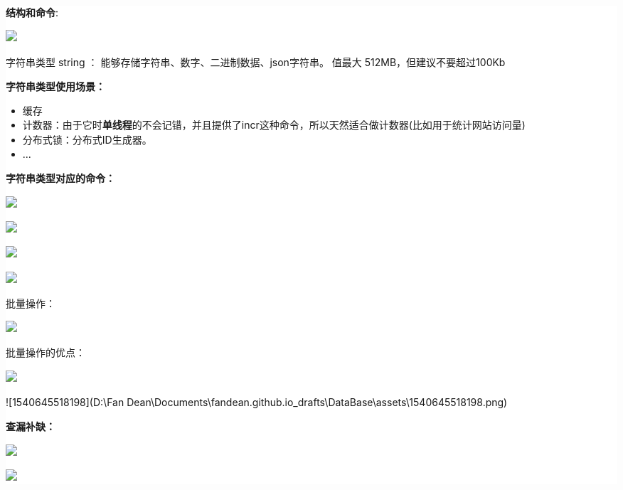 **结构和命令**:

![](https://raw.githubusercontent.com/fandean/images/master/PicGo/20181027203555.png)

字符串类型 string ： 能够存储字符串、数字、二进制数据、json字符串。 值最大 512MB，但建议不要超过100Kb



**字符串类型使用场景：**

- 缓存
- 计数器：由于它时**单线程**的不会记错，并且提供了incr这种命令，所以天然适合做计数器(比如用于统计网站访问量)
- 分布式锁：分布式ID生成器。
- ...





**字符串类型对应的命令：**

![](https://raw.githubusercontent.com/fandean/images/master/PicGo/20181027204027.png)

![](https://raw.githubusercontent.com/fandean/images/master/PicGo/20181027204212.png)



![](https://raw.githubusercontent.com/fandean/images/master/PicGo/20181027205036.png)



![](https://raw.githubusercontent.com/fandean/images/master/PicGo/20181027205130.png)



批量操作：

![](https://raw.githubusercontent.com/fandean/images/master/PicGo/20181027205257.png)



批量操作的优点：

![](https://raw.githubusercontent.com/fandean/images/master/PicGo/20181027210333.png)



![1540645518198](D:\Fan Dean\Documents\fandean.github.io\_drafts\DataBase\assets\1540645518198.png)











**查漏补缺：**

![](https://raw.githubusercontent.com/fandean/images/master/PicGo/20181027210707.png)



![](https://raw.githubusercontent.com/fandean/images/master/PicGo/20181027211014.png)

